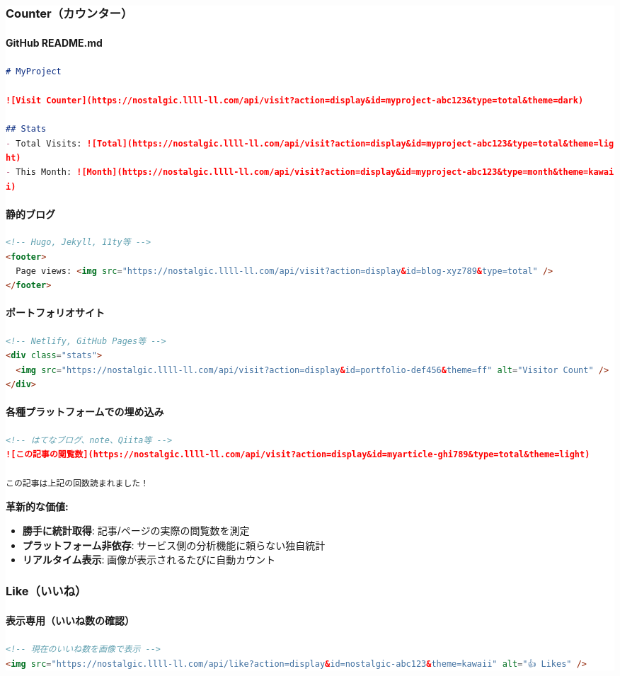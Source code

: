 ### Counter（カウンター）

#### GitHub README.md
```markdown
# MyProject

![Visit Counter](https://nostalgic.llll-ll.com/api/visit?action=display&id=myproject-abc123&type=total&theme=dark)

## Stats
- Total Visits: ![Total](https://nostalgic.llll-ll.com/api/visit?action=display&id=myproject-abc123&type=total&theme=light)
- This Month: ![Month](https://nostalgic.llll-ll.com/api/visit?action=display&id=myproject-abc123&type=month&theme=kawaii)
```

#### 静的ブログ
```html
<!-- Hugo, Jekyll, 11ty等 -->
<footer>
  Page views: <img src="https://nostalgic.llll-ll.com/api/visit?action=display&id=blog-xyz789&type=total" />
</footer>
```

#### ポートフォリオサイト
```html
<!-- Netlify, GitHub Pages等 -->
<div class="stats">
  <img src="https://nostalgic.llll-ll.com/api/visit?action=display&id=portfolio-def456&theme=ff" alt="Visitor Count" />
</div>
```

#### 各種プラットフォームでの埋め込み
```markdown
<!-- はてなブログ、note、Qiita等 -->
![この記事の閲覧数](https://nostalgic.llll-ll.com/api/visit?action=display&id=myarticle-ghi789&type=total&theme=light)

この記事は上記の回数読まれました！
```

**革新的な価値:**
- **勝手に統計取得**: 記事/ページの実際の閲覧数を測定
- **プラットフォーム非依存**: サービス側の分析機能に頼らない独自統計
- **リアルタイム表示**: 画像が表示されるたびに自動カウント

### Like（いいね）

#### 表示専用（いいね数の確認）
```html
<!-- 現在のいいね数を画像で表示 -->
<img src="https://nostalgic.llll-ll.com/api/like?action=display&id=nostalgic-abc123&theme=kawaii" alt="👍 Likes" />
```
